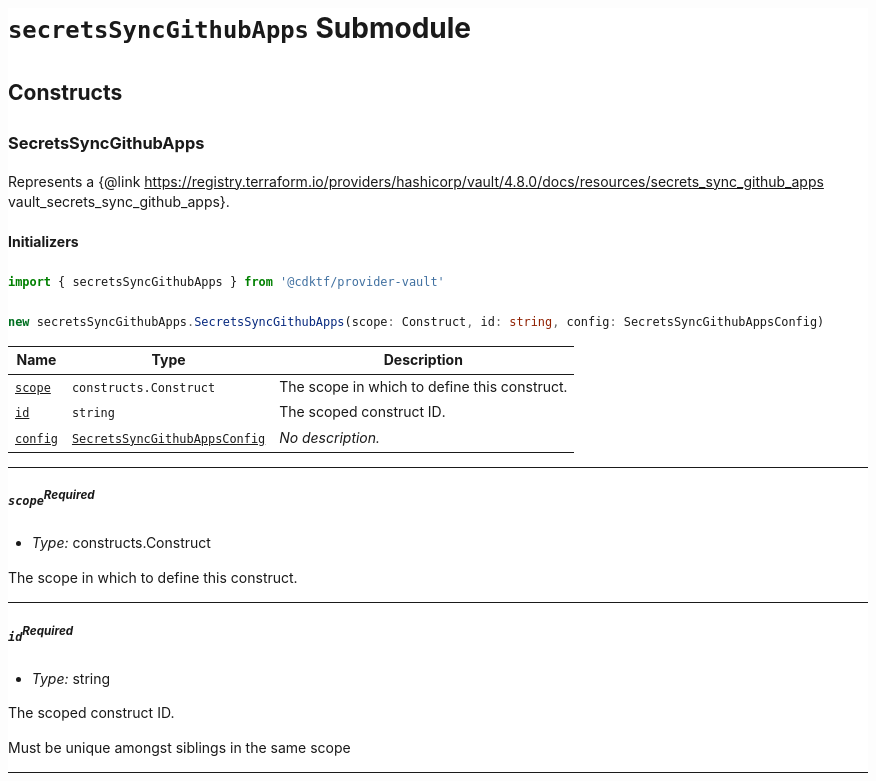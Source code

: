 # `secretsSyncGithubApps` Submodule <a name="`secretsSyncGithubApps` Submodule" id="@cdktf/provider-vault.secretsSyncGithubApps"></a>

## Constructs <a name="Constructs" id="Constructs"></a>

### SecretsSyncGithubApps <a name="SecretsSyncGithubApps" id="@cdktf/provider-vault.secretsSyncGithubApps.SecretsSyncGithubApps"></a>

Represents a {@link https://registry.terraform.io/providers/hashicorp/vault/4.8.0/docs/resources/secrets_sync_github_apps vault_secrets_sync_github_apps}.

#### Initializers <a name="Initializers" id="@cdktf/provider-vault.secretsSyncGithubApps.SecretsSyncGithubApps.Initializer"></a>

```typescript
import { secretsSyncGithubApps } from '@cdktf/provider-vault'

new secretsSyncGithubApps.SecretsSyncGithubApps(scope: Construct, id: string, config: SecretsSyncGithubAppsConfig)
```

| **Name** | **Type** | **Description** |
| --- | --- | --- |
| <code><a href="#@cdktf/provider-vault.secretsSyncGithubApps.SecretsSyncGithubApps.Initializer.parameter.scope">scope</a></code> | <code>constructs.Construct</code> | The scope in which to define this construct. |
| <code><a href="#@cdktf/provider-vault.secretsSyncGithubApps.SecretsSyncGithubApps.Initializer.parameter.id">id</a></code> | <code>string</code> | The scoped construct ID. |
| <code><a href="#@cdktf/provider-vault.secretsSyncGithubApps.SecretsSyncGithubApps.Initializer.parameter.config">config</a></code> | <code><a href="#@cdktf/provider-vault.secretsSyncGithubApps.SecretsSyncGithubAppsConfig">SecretsSyncGithubAppsConfig</a></code> | *No description.* |

---

##### `scope`<sup>Required</sup> <a name="scope" id="@cdktf/provider-vault.secretsSyncGithubApps.SecretsSyncGithubApps.Initializer.parameter.scope"></a>

- *Type:* constructs.Construct

The scope in which to define this construct.

---

##### `id`<sup>Required</sup> <a name="id" id="@cdktf/provider-vault.secretsSyncGithubApps.SecretsSyncGithubApps.Initializer.parameter.id"></a>

- *Type:* string

The scoped construct ID.

Must be unique amongst siblings in the same scope

---
